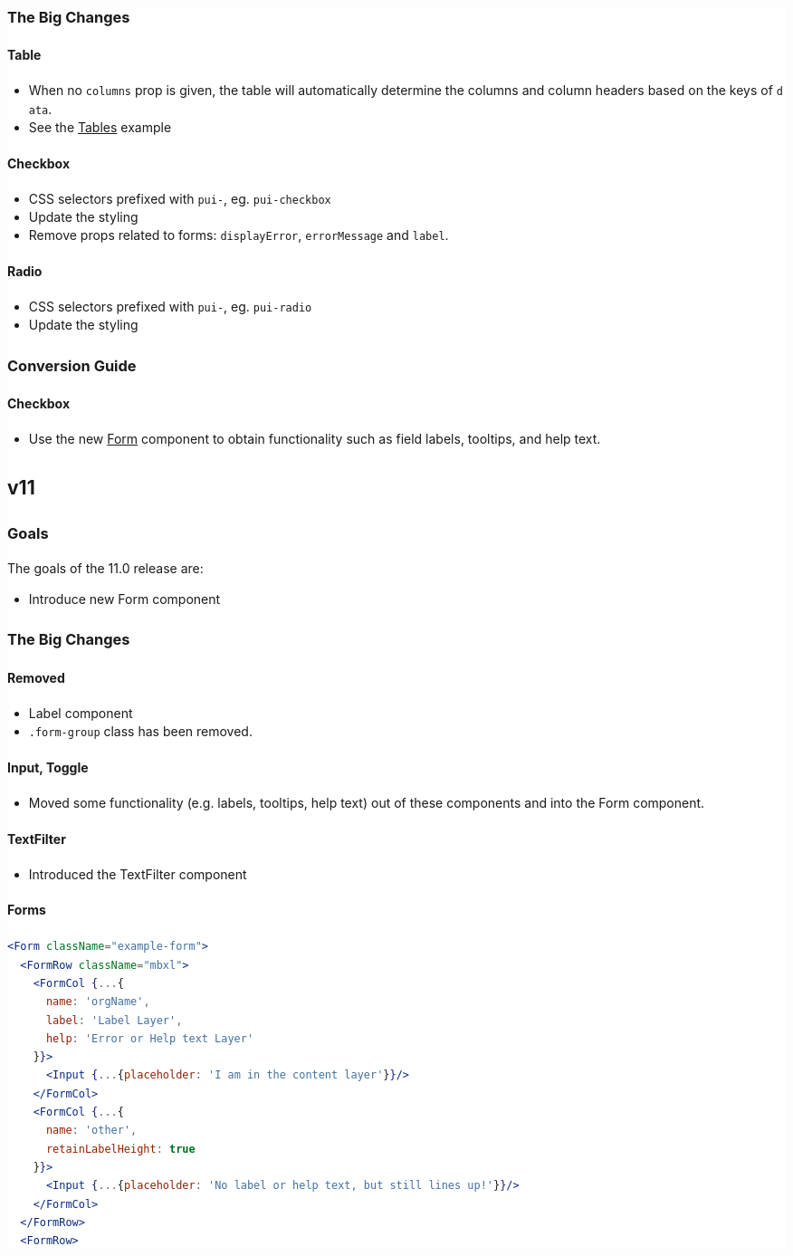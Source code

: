 ### The Big Changes

#### Table
- When no `columns` prop is given, the table will automatically determine the columns and column headers based on the keys of `data`.
- See the [Tables](/tables#examples) example

#### Checkbox
- CSS selectors prefixed with `pui-`, eg. `pui-checkbox`
- Update the styling
- Remove props related to forms: `displayError`, `errorMessage` and `label`.

#### Radio
- CSS selectors prefixed with `pui-`, eg. `pui-radio`
- Update the styling

### Conversion Guide

#### Checkbox
- Use the new [Form](forms) component to obtain functionality such as field labels, tooltips, and help text.

## v11

### Goals

The goals of the 11.0 release are:

- Introduce new Form component

### The Big Changes

#### Removed
- Label component
- `.form-group` class has been removed.

#### Input, Toggle
- Moved some functionality (e.g. labels, tooltips, help text) out of these components
and into the Form component.

#### TextFilter
- Introduced the TextFilter component

#### Forms

```jsx
<Form className="example-form">
  <FormRow className="mbxl">
    <FormCol {...{
      name: 'orgName',
      label: 'Label Layer',
      help: 'Error or Help text Layer'
    }}>
      <Input {...{placeholder: 'I am in the content layer'}}/>
    </FormCol>
    <FormCol {...{
      name: 'other',
      retainLabelHeight: true
    }}>
      <Input {...{placeholder: 'No label or help text, but still lines up!'}}/>
    </FormCol>
  </FormRow>
  <FormRow>
```